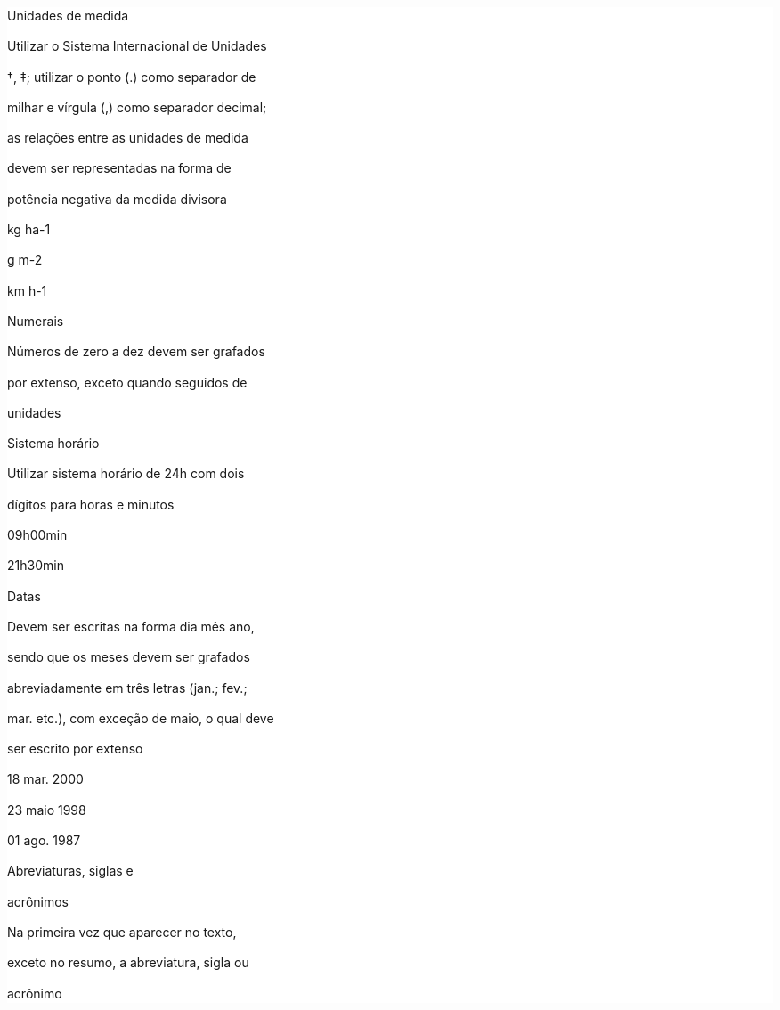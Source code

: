 Unidades de medida

Utilizar o Sistema Internacional de Unidades

†, ‡; utilizar o ponto (.) como separador de

milhar e vírgula (,) como separador decimal;

as relações entre as unidades de medida

devem ser representadas na forma de

potência negativa da medida divisora

kg ha-1

g m-2

km h-1

Numerais

Números de zero a dez devem ser grafados

por extenso, exceto quando seguidos de

unidades

Sistema horário

Utilizar sistema horário de 24h com dois

dígitos para horas e minutos

09h00min

21h30min

Datas

Devem ser escritas na forma dia mês ano,

sendo que os meses devem ser grafados

abreviadamente em três letras (jan.; fev.;

mar. etc.), com exceção de maio, o qual deve

ser escrito por extenso

18 mar. 2000

23 maio 1998

01 ago. 1987

Abreviaturas, siglas e

acrônimos

Na primeira vez que aparecer no texto,

exceto no resumo, a abreviatura, sigla ou

acrônimo
